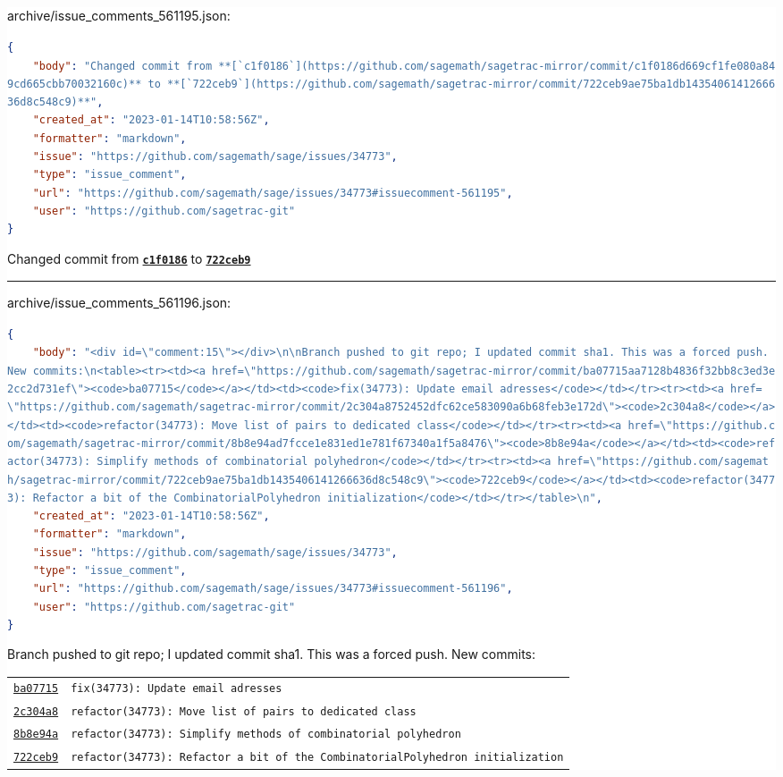 archive/issue_comments_561195.json:
```json
{
    "body": "Changed commit from **[`c1f0186`](https://github.com/sagemath/sagetrac-mirror/commit/c1f0186d669cf1fe080a849cd665cbb70032160c)** to **[`722ceb9`](https://github.com/sagemath/sagetrac-mirror/commit/722ceb9ae75ba1db1435406141266636d8c548c9)**",
    "created_at": "2023-01-14T10:58:56Z",
    "formatter": "markdown",
    "issue": "https://github.com/sagemath/sage/issues/34773",
    "type": "issue_comment",
    "url": "https://github.com/sagemath/sage/issues/34773#issuecomment-561195",
    "user": "https://github.com/sagetrac-git"
}
```

Changed commit from **[`c1f0186`](https://github.com/sagemath/sagetrac-mirror/commit/c1f0186d669cf1fe080a849cd665cbb70032160c)** to **[`722ceb9`](https://github.com/sagemath/sagetrac-mirror/commit/722ceb9ae75ba1db1435406141266636d8c548c9)**



---

archive/issue_comments_561196.json:
```json
{
    "body": "<div id=\"comment:15\"></div>\n\nBranch pushed to git repo; I updated commit sha1. This was a forced push. New commits:\n<table><tr><td><a href=\"https://github.com/sagemath/sagetrac-mirror/commit/ba07715aa7128b4836f32bb8c3ed3e2cc2d731ef\"><code>ba07715</code></a></td><td><code>fix(34773): Update email adresses</code></td></tr><tr><td><a href=\"https://github.com/sagemath/sagetrac-mirror/commit/2c304a8752452dfc62ce583090a6b68feb3e172d\"><code>2c304a8</code></a></td><td><code>refactor(34773): Move list of pairs to dedicated class</code></td></tr><tr><td><a href=\"https://github.com/sagemath/sagetrac-mirror/commit/8b8e94ad7fcce1e831ed1e781f67340a1f5a8476\"><code>8b8e94a</code></a></td><td><code>refactor(34773): Simplify methods of combinatorial polyhedron</code></td></tr><tr><td><a href=\"https://github.com/sagemath/sagetrac-mirror/commit/722ceb9ae75ba1db1435406141266636d8c548c9\"><code>722ceb9</code></a></td><td><code>refactor(34773): Refactor a bit of the CombinatorialPolyhedron initialization</code></td></tr></table>\n",
    "created_at": "2023-01-14T10:58:56Z",
    "formatter": "markdown",
    "issue": "https://github.com/sagemath/sage/issues/34773",
    "type": "issue_comment",
    "url": "https://github.com/sagemath/sage/issues/34773#issuecomment-561196",
    "user": "https://github.com/sagetrac-git"
}
```

<div id="comment:15"></div>

Branch pushed to git repo; I updated commit sha1. This was a forced push. New commits:
<table><tr><td><a href="https://github.com/sagemath/sagetrac-mirror/commit/ba07715aa7128b4836f32bb8c3ed3e2cc2d731ef"><code>ba07715</code></a></td><td><code>fix(34773): Update email adresses</code></td></tr><tr><td><a href="https://github.com/sagemath/sagetrac-mirror/commit/2c304a8752452dfc62ce583090a6b68feb3e172d"><code>2c304a8</code></a></td><td><code>refactor(34773): Move list of pairs to dedicated class</code></td></tr><tr><td><a href="https://github.com/sagemath/sagetrac-mirror/commit/8b8e94ad7fcce1e831ed1e781f67340a1f5a8476"><code>8b8e94a</code></a></td><td><code>refactor(34773): Simplify methods of combinatorial polyhedron</code></td></tr><tr><td><a href="https://github.com/sagemath/sagetrac-mirror/commit/722ceb9ae75ba1db1435406141266636d8c548c9"><code>722ceb9</code></a></td><td><code>refactor(34773): Refactor a bit of the CombinatorialPolyhedron initialization</code></td></tr></table>
